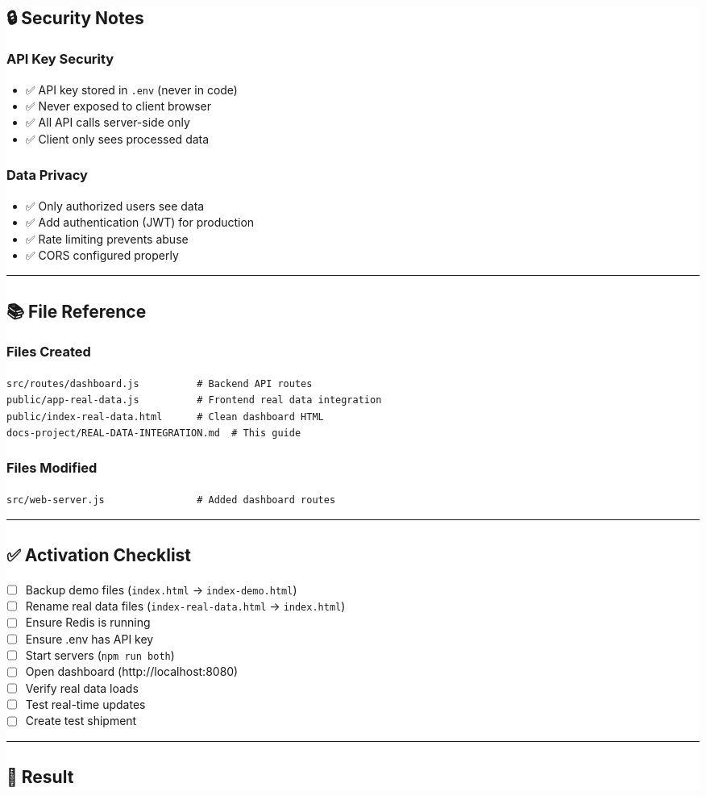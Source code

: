 
## 🔒 Security Notes

### **API Key Security**
- ✅ API key stored in `.env` (never in code)
- ✅ Never exposed to client browser
- ✅ All API calls server-side only
- ✅ Client only sees processed data

### **Data Privacy**
- ✅ Only authorized users see data
- ✅ Add authentication (JWT) for production
- ✅ Rate limiting prevents abuse
- ✅ CORS configured properly

---

## 📚 File Reference

### **Files Created**
```
src/routes/dashboard.js          # Backend API routes
public/app-real-data.js          # Frontend real data integration
public/index-real-data.html      # Clean dashboard HTML
docs-project/REAL-DATA-INTEGRATION.md  # This guide
```

### **Files Modified**
```
src/web-server.js                # Added dashboard routes
```

---

## ✅ Activation Checklist

- [ ] Backup demo files (`index.html` → `index-demo.html`)
- [ ] Rename real data files (`index-real-data.html` → `index.html`)
- [ ] Ensure Redis is running
- [ ] Ensure .env has API key
- [ ] Start servers (`npm run both`)
- [ ] Open dashboard (http://localhost:8080)
- [ ] Verify real data loads
- [ ] Test real-time updates
- [ ] Create test shipment

---

## 🎊 Result
